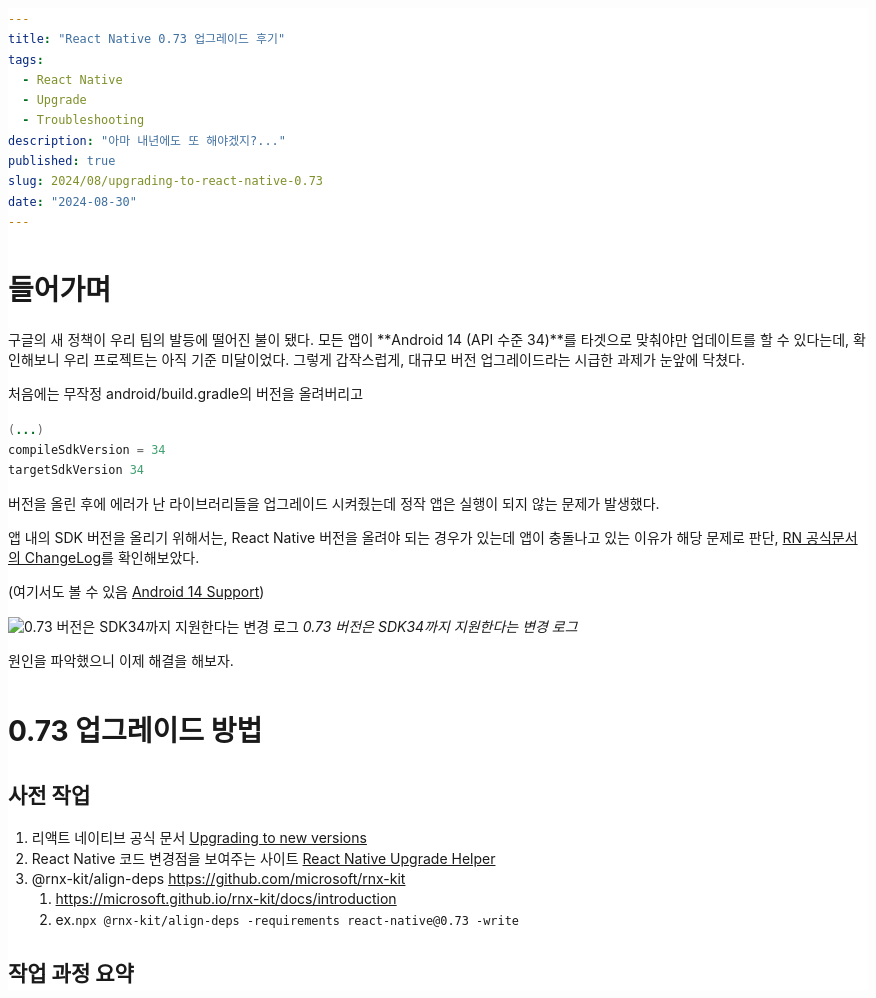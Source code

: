 ```yaml
---
title: "React Native 0.73 업그레이드 후기"
tags:
  - React Native
  - Upgrade
  - Troubleshooting
description: "아마 내년에도 또 해야겠지?..."
published: true
slug: 2024/08/upgrading-to-react-native-0.73
date: "2024-08-30"
---
```


# 들어가며

구글의 새 정책이 우리 팀의 발등에 떨어진 불이 됐다. 모든 앱이 **Android 14 (API 수준 34)**를 타겟으로 맞춰야만 업데이트를 할 수 있다는데, 확인해보니 우리 프로젝트는 아직 기준 미달이었다. 그렇게 갑작스럽게, 대규모 버전 업그레이드라는 시급한 과제가 눈앞에 닥쳤다.

처음에는 무작정 android/build.gradle의 버전을 올려버리고

```java
(...)
compileSdkVersion = 34
targetSdkVersion 34
```

버전을 올린 후에 에러가 난 라이브러리들을 업그레이드 시켜줬는데 정작 앱은 실행이 되지 않는 문제가 발생했다.

앱 내의 SDK 버전을 올리기 위해서는, React Native 버전을 올려야 되는 경우가 있는데 앱이 충돌나고 있는 이유가 해당 문제로 판단, [RN 공식문서의 ChangeLog](https://github.com/facebook/react-native/blob/main/CHANGELOG.md)를 확인해보았다. 

(여기서도 볼 수 있음 [Android 14 Support](https://reactnative.dev/blog/2023/12/06/0.73-debugging-improvements-stable-symlinks#android-14-support))

![0.73 버전은 SDK34까지 지원한다는 변경 로그](./images/change-log.png)
*0.73 버전은 SDK34까지 지원한다는 변경 로그*

원인을 파악했으니 이제 해결을 해보자.

# 0.73 업그레이드 방법
## 사전 작업

1. 리액트 네이티브 공식 문서 [Upgrading to new versions](https://reactnative.dev/docs/0.73/upgrading)
2. React Native 코드 변경점을 보여주는 사이트 [React Native Upgrade Helper](https://react-native-community.github.io/upgrade-helper/?from=0.70.0&to=0.73.6)
3. @rnx-kit/align-deps https://github.com/microsoft/rnx-kit
    1. https://microsoft.github.io/rnx-kit/docs/introduction
    2. ex.`npx @rnx-kit/align-deps -requirements react-native@0.73 -write`

## 작업 과정 요약
